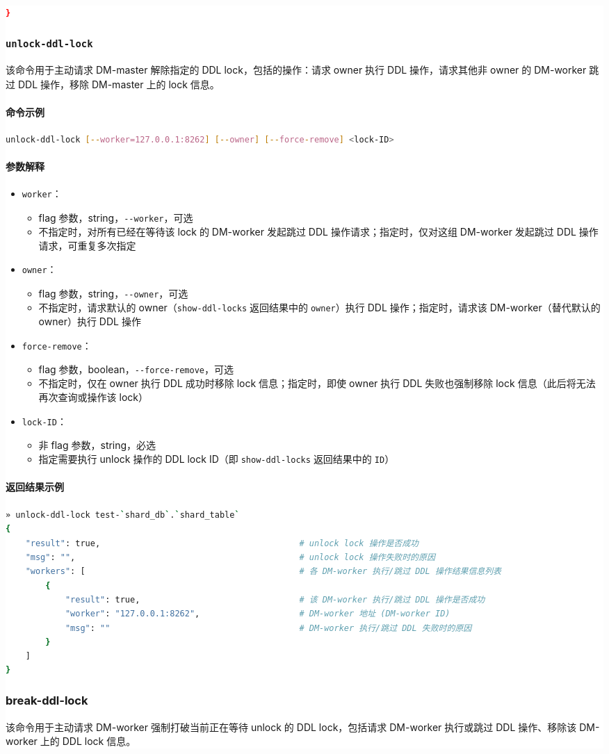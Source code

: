 ```bash
}
```

### `unlock-ddl-lock`

该命令用于主动请求 DM-master 解除指定的 DDL lock，包括的操作：请求 owner 执行 DDL 操作，请求其他非 owner 的 DM-worker 跳过 DDL 操作，移除 DM-master 上的 lock 信息。

#### 命令示例

```bash
unlock-ddl-lock [--worker=127.0.0.1:8262] [--owner] [--force-remove] <lock-ID>
```

#### 参数解释

+ `worker`：
    - flag 参数，string，`--worker`，可选
    - 不指定时，对所有已经在等待该 lock 的 DM-worker 发起跳过 DDL 操作请求；指定时，仅对这组 DM-worker 发起跳过 DDL 操作请求，可重复多次指定

+ `owner`：
    - flag 参数，string，`--owner`，可选
    - 不指定时，请求默认的 owner（`show-ddl-locks` 返回结果中的 `owner`）执行 DDL 操作；指定时，请求该 DM-worker（替代默认的 owner）执行 DDL 操作

+ `force-remove`：
    - flag 参数，boolean，`--force-remove`，可选
    - 不指定时，仅在 owner 执行 DDL 成功时移除 lock 信息；指定时，即使 owner 执行 DDL 失败也强制移除 lock 信息（此后将无法再次查询或操作该 lock）

+ `lock-ID`：
    - 非 flag 参数，string，必选
    - 指定需要执行 unlock 操作的 DDL lock ID（即 `show-ddl-locks` 返回结果中的 `ID`）

#### 返回结果示例

```bash
» unlock-ddl-lock test-`shard_db`.`shard_table`
{
    "result": true,                                        # unlock lock 操作是否成功
    "msg": "",                                             # unlock lock 操作失败时的原因
    "workers": [                                           # 各 DM-worker 执行/跳过 DDL 操作结果信息列表
        {
            "result": true,                                # 该 DM-worker 执行/跳过 DDL 操作是否成功
            "worker": "127.0.0.1:8262",                    # DM-worker 地址 (DM-worker ID)
            "msg": ""                                      # DM-worker 执行/跳过 DDL 失败时的原因
        }
    ]
}
```

### break-ddl-lock

该命令用于主动请求 DM-worker 强制打破当前正在等待 unlock 的 DDL lock，包括请求 DM-worker 执行或跳过 DDL 操作、移除该 DM-worker 上的 DDL lock 信息。
